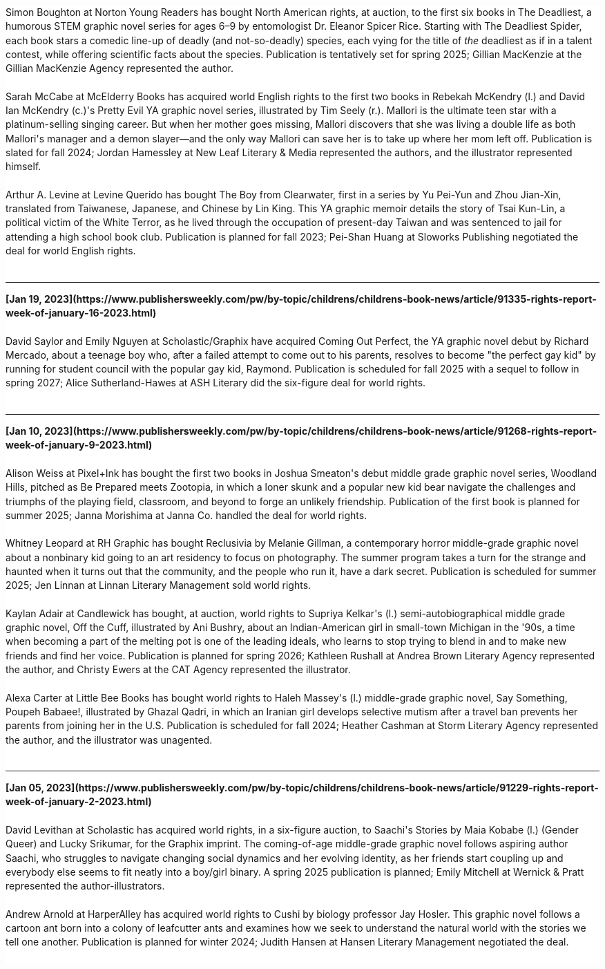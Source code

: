 Simon Boughton at Norton Young Readers has bought North American rights, at auction, to the first six books in The Deadliest, a humorous STEM graphic novel series for ages 6–9 by entomologist Dr. Eleanor Spicer Rice. Starting with The Deadliest Spider, each book stars a comedic line-up of deadly (and not-so-deadly) species, each vying for the title of *the* deadliest as if in a talent contest, while offering scientific facts about the species. Publication is tentatively set for spring 2025; Gillian MacKenzie at the Gillian MacKenzie Agency represented the author.<br/><br/>
Sarah McCabe at McElderry Books has acquired world English rights to the first two books in Rebekah McKendry (l.) and David Ian McKendry (c.)'s Pretty Evil YA graphic novel series, illustrated by Tim Seely (r.). Mallori is the ultimate teen star with a platinum-selling singing career. But when her mother goes missing, Mallori discovers that she was living a double life as both Mallori's manager and a demon slayer—and the only way Mallori can save her is to take up where her mom left off. Publication is slated for fall 2024; Jordan Hamessley at New Leaf Literary & Media represented the authors, and the illustrator represented himself.<br/><br/>
Arthur A. Levine at Levine Querido has bought The Boy from Clearwater, first in a series by Yu Pei-Yun and Zhou Jian-Xin, translated from Taiwanese, Japanese, and Chinese by Lin King. This YA graphic memoir details the story of Tsai Kun-Lin, a political victim of the White Terror, as he lived through the occupation of present-day Taiwan and was sentenced to jail for attending a high school book club. Publication is planned for fall 2023; Pei-Shan Huang at Sloworks Publishing negotiated the deal for world English rights.<br/><br/>
<hr>
<b>[Jan 19, 2023](https://www.publishersweekly.com/pw/by-topic/childrens/childrens-book-news/article/91335-rights-report-week-of-january-16-2023.html)</b><br/><br/>
David Saylor and Emily Nguyen at Scholastic/Graphix have acquired Coming Out Perfect, the YA graphic novel debut by Richard Mercado, about a teenage boy who, after a failed attempt to come out to his parents, resolves to become "the perfect gay kid" by running for student council with the popular gay kid, Raymond. Publication is scheduled for fall 2025 with a sequel to follow in spring 2027; Alice Sutherland-Hawes at ASH Literary did the six-figure deal for world rights.<br/><br/>
<hr>
<b>[Jan 10, 2023](https://www.publishersweekly.com/pw/by-topic/childrens/childrens-book-news/article/91268-rights-report-week-of-january-9-2023.html)</b><br/><br/>
Alison Weiss at Pixel+Ink has bought the first two books in Joshua Smeaton's debut middle grade graphic novel series, Woodland Hills, pitched as Be Prepared meets Zootopia, in which a loner skunk and a popular new kid bear navigate the challenges and triumphs of the playing field, classroom, and beyond to forge an unlikely friendship. Publication of the first book is planned for summer 2025; Janna Morishima at Janna Co. handled the deal for world rights. <br/><br/>
Whitney Leopard at RH Graphic has bought Reclusivia by Melanie Gillman, a contemporary horror middle-grade graphic novel about a nonbinary kid going to an art residency to focus on photography. The summer program takes a turn for the strange and haunted when it turns out that the community, and the people who run it, have a dark secret. Publication is scheduled for summer 2025; Jen Linnan at Linnan Literary Management sold world rights. <br/><br/>
Kaylan Adair at Candlewick has bought, at auction, world rights to Supriya Kelkar's (l.) semi-autobiographical middle grade graphic novel, Off the Cuff, illustrated by Ani Bushry, about an Indian-American girl in small-town Michigan in the '90s, a time when becoming a part of the melting pot is one of the leading ideals, who learns to stop trying to blend in and to make new friends and find her voice. Publication is planned for spring 2026; Kathleen Rushall at Andrea Brown Literary Agency represented the author, and Christy Ewers at the CAT Agency represented the illustrator. <br/><br/>
Alexa Carter at Little Bee Books has bought world rights to Haleh Massey's (l.) middle-grade graphic novel, Say Something, Poupeh Babaee!, illustrated by Ghazal Qadri, in which an Iranian girl develops selective mutism after a travel ban prevents her parents from joining her in the U.S. Publication is scheduled for fall 2024; Heather Cashman at Storm Literary Agency represented the author, and the illustrator was unagented. <br/><br/>
<hr>
<b>[Jan 05, 2023](https://www.publishersweekly.com/pw/by-topic/childrens/childrens-book-news/article/91229-rights-report-week-of-january-2-2023.html)</b><br/><br/>
David Levithan at Scholastic has acquired world rights, in a six-figure auction, to Saachi's Stories by Maia Kobabe (l.) (Gender Queer) and Lucky Srikumar, for the Graphix imprint. The coming-of-age middle-grade graphic novel follows aspiring author Saachi, who struggles to navigate changing social dynamics and her evolving identity, as her friends start coupling up and everybody else seems to fit neatly into a boy/girl binary. A spring 2025 publication is planned; Emily Mitchell at Wernick & Pratt represented the author-illustrators. <br/><br/>
Andrew Arnold at HarperAlley has acquired world rights to Cushi by biology professor Jay Hosler. This graphic novel follows a cartoon ant born into a colony of leafcutter ants and examines how we seek to understand the natural world with the stories we tell one another. Publication is planned for winter 2024; Judith Hansen at Hansen Literary Management negotiated the deal. <br/><br/>